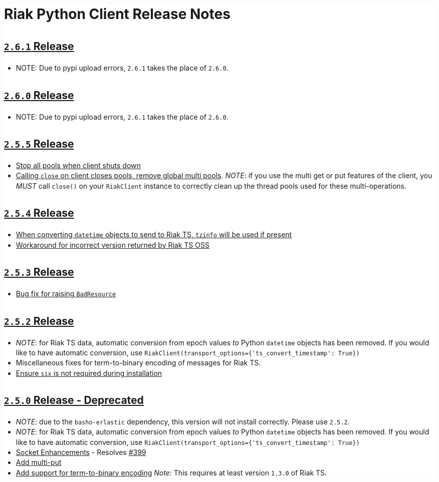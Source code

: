 # Riak Python Client Release Notes

## [`2.6.1` Release](https://github.com/basho/riak-python-client/issues?q=milestone%3Ariak-python-client-2.6.0)
 * NOTE: Due to pypi upload errors, `2.6.1` takes the place of `2.6.0`.

## [`2.6.0` Release](https://github.com/basho/riak-python-client/issues?q=milestone%3Ariak-python-client-2.6.0)
 * NOTE: Due to pypi upload errors, `2.6.1` takes the place of `2.6.0`.

## [`2.5.5` Release](https://github.com/basho/riak-python-client/issues?q=milestone%3Ariak-python-client-2.5.5)

 * [Stop all pools when client shuts down](https://github.com/basho/riak-python-client/pull/488)
 * [Calling `close` on client closes pools, remove global multi pools](https://github.com/basho/riak-python-client/pull/490). *NOTE*: if you use the multi get or put features of the client, you *MUST* call `close()` on your `RiakClient` instance to correctly clean up the thread pools used for these multi-operations.

## [`2.5.4` Release](https://github.com/basho/riak-python-client/issues?q=milestone%3Ariak-python-client-2.5.4)

 * [When converting `datetime` objects to send to Riak TS, `tzinfo` will be used if present](https://github.com/basho/riak-python-client/pull/486)
 * [Workaround for incorrect version returned by Riak TS OSS](https://github.com/basho/riak-python-client/pull/472)

## [`2.5.3` Release](https://github.com/basho/riak-python-client/issues?q=milestone%3Ariak-python-client-2.5.3)

 * [Bug fix for raising `BadResource`](https://github.com/basho/riak-python-client/pull/481)

## [`2.5.2` Release](https://github.com/basho/riak-python-client/issues?q=milestone%3Ariak-python-client-2.5.2)

* *NOTE*: for Riak TS data, automatic conversion from epoch values *to* Python `datetime` objects has been removed. If you would like to have automatic conversion, use `RiakClient(transport_options={'ts_convert_timestamp': True})`
* Miscellaneous fixes for term-to-binary encoding of messages for Riak TS.
* [Ensure `six` is not required during installation](https://github.com/basho/riak-python-client/pull/459)

## [`2.5.0` Release - Deprecated](https://github.com/basho/riak-python-client/issues?q=milestone%3Ariak-python-client-2.5.0)

* *NOTE*: due to the `basho-erlastic` dependency, this version will not install correctly. Please use ``2.5.2``.
* *NOTE*: for Riak TS data, automatic conversion from epoch values *to* Python `datetime` objects has been removed. If you would like to have automatic conversion, use `RiakClient(transport_options={'ts_convert_timestamp': True})`
* [Socket Enhancements](https://github.com/basho/riak-python-client/pull/453) - Resolves [#399](https://github.com/basho/riak-python-client/issues/399)
* [Add multi-put](https://github.com/basho/riak-python-client/pull/452)
* [Add support for term-to-binary encoding](https://github.com/basho/riak-python-client/pull/448) *Note:* This requires at least version ``1.3.0`` of Riak TS.

